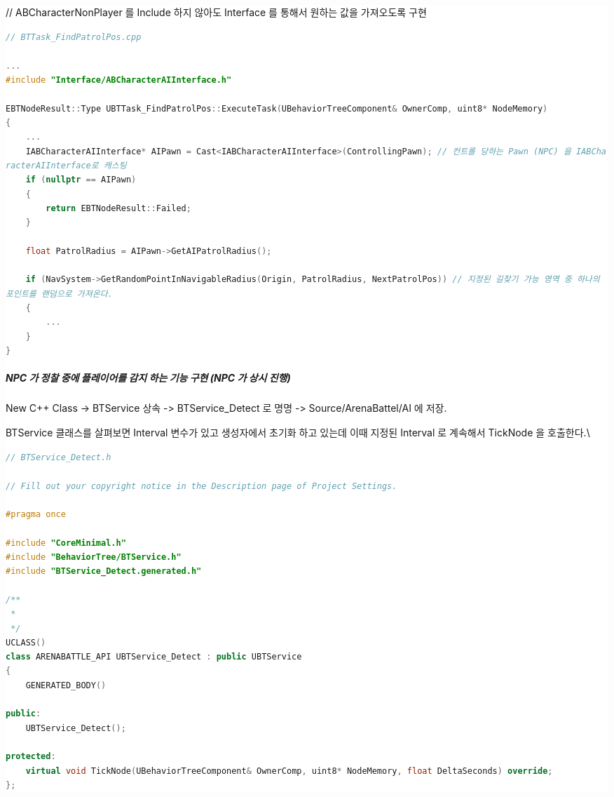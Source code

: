 // ABCharacterNonPlayer 를 Include 하지 않아도 Interface 를 통해서 원하는 값을 가져오도록 구현
```c++
// BTTask_FindPatrolPos.cpp

...
#include "Interface/ABCharacterAIInterface.h"

EBTNodeResult::Type UBTTask_FindPatrolPos::ExecuteTask(UBehaviorTreeComponent& OwnerComp, uint8* NodeMemory)
{
	...
	IABCharacterAIInterface* AIPawn = Cast<IABCharacterAIInterface>(ControllingPawn); // 컨트롤 당하는 Pawn (NPC) 을 IABCharacterAIInterface로 캐스팅
	if (nullptr == AIPawn)
	{
		return EBTNodeResult::Failed;
	}
	
	float PatrolRadius = AIPawn->GetAIPatrolRadius();

	if (NavSystem->GetRandomPointInNavigableRadius(Origin, PatrolRadius, NextPatrolPos)) // 지정된 길찾기 가능 영역 중 하나의 포인트를 랜덤으로 가져온다.
	{
		...
	}
}
```

##### NPC 가 정찰 중에 플레이어를 감지 하는 기능 구현 (NPC 가 상시 진행)

New C++ Class -> BTService 상속 -> BTService_Detect 로 명명 -> Source/ArenaBattel/AI 에 저장.

BTService 클래스를 살펴보면 Interval 변수가 있고 생성자에서 초기화 하고 있는데 이때 지정된 Interval 로 계속해서 TickNode 을 호출한다.\

```c++
// BTService_Detect.h

// Fill out your copyright notice in the Description page of Project Settings.

#pragma once

#include "CoreMinimal.h"
#include "BehaviorTree/BTService.h"
#include "BTService_Detect.generated.h"

/**
 * 
 */
UCLASS()
class ARENABATTLE_API UBTService_Detect : public UBTService
{
	GENERATED_BODY()
	
public:
	UBTService_Detect();

protected:
	virtual void TickNode(UBehaviorTreeComponent& OwnerComp, uint8* NodeMemory, float DeltaSeconds) override;
};

```

